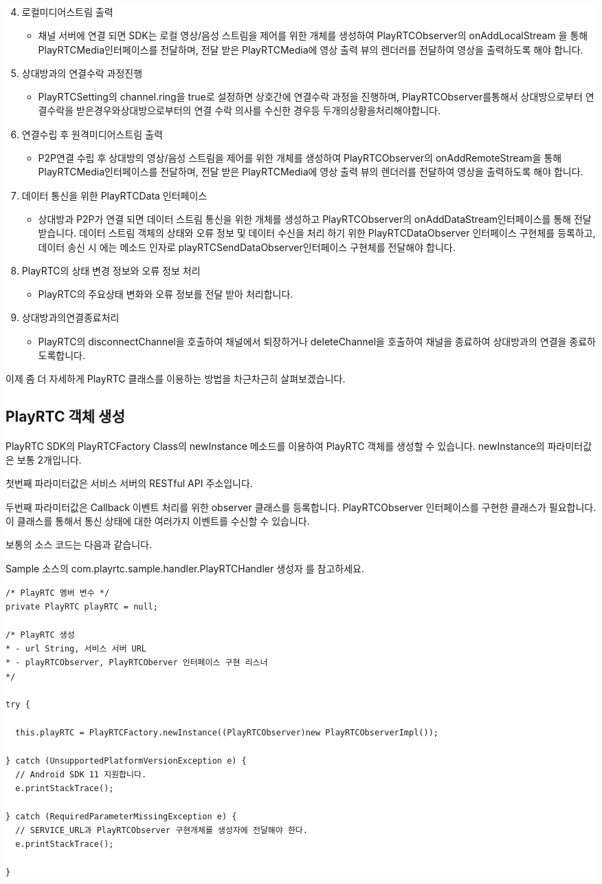 4. 로컬미디어스트림 출력
    - 채널 서버에 연결 되면 SDK는 로컬 영상/음성 스트림을 제어를 위한 개체를 생성하여 PlayRTCObserver의 onAddLocalStream 을 통해 PlayRTCMedia인터페이스를 전달하며, 전달 받은 PlayRTCMedia에 영상 출력 뷰의 렌더러를 전달하여 영상을 출력하도록 해야 합니다.

5. 상대방과의 연결수락 과정진행
    - PlayRTCSetting의 channel.ring을 true로 설정하면 상호간에 연결수락 과정을 진행하며, PlayRTCObserver를통해서 상대방으로부터 연결수락을 받은경우와상대방으로부터의 연결 수락 의사를 수신한 경우등  두개의상황을처리해야합니다.  

6. 연결수립 후 원격미디어스트림 출력
    - P2P연결 수립 후 상대방의 영상/음성 스트림을 제어를 위한 개체를 생성하여 PlayRTCObserver의 onAddRemoteStream을 통해 PlayRTCMedia인터페이스를 전달하며, 전달 받은 PlayRTCMedia에 영상 출력 뷰의 렌더러를 전달하여 영상을 출력하도록 해야 합니다.

7. 데이터 통신을 위한 PlayRTCData 인터페이스
    - 상대방과 P2P가 연결 되면 데이터 스트림 통신을 위한 개체를 생성하고 PlayRTCObserver의 onAddDataStream인터페이스를 통해 전달받습니다. 데이터 스트림 객체의 상태와 오류 정보 및 데이터 수신을 처리 하기 위한 PlayRTCDataObserver 인터페이스 구현체를 등록하고, 데이터 송신 시 에는 메소드 인자로 playRTCSendDataObserver인터페이스 구현체를 전달해야 합니다.

8. PlayRTC의 상태 변경 정보와 오류 정보 처리
    - PlayRTC의 주요상태 변화와 오류 정보를 전달 받아 처리합니다.

9. 상대방과의연결종료처리
    - PlayRTC의 disconnectChannel을 호출하여 채널에서 퇴장하거나 deleteChannel을 호출하여 채널을 종료하여 상대방과의 연결을 종료하도록합니다.

이제 좀 더 자세하게 PlayRTC 클래스를 이용하는 방법을 차근차근히 살펴보겠습니다.

## PlayRTC 객체 생성

PlayRTC SDK의 PlayRTCFactory Class의 newInstance 메소드를 이용하여 PlayRTC 객체를 생성할 수 있습니다. newInstance의 파라미터값은 보통 2개입니다.

첫번째 파라미터값은 서비스 서버의 RESTful API 주소입니다.

두번째 파라미터값은 Callback 이벤트 처리를 위한 observer 클래스를 등록합니다. PlayRTCObserver 인터페이스를 구현한 클래스가 필요합니다. 이 클래스를 통해서 통신 상태에 대한 여러가지 이벤트를 수신할 수 있습니다.

보통의 소스 코드는 다음과 같습니다.

Sample 소스의  com.playrtc.sample.handler.PlayRTCHandler 생성자 를 참고하세요.
```Android
/* PlayRTC 멤버 변수 */
private PlayRTC playRTC = null;

/* PlayRTC 생성
* - url String, 서비스 서버 URL
* - playRTCObserver, PlayRTCOberver 인터페이스 구현 리스너
*/

try {

  this.playRTC = PlayRTCFactory.newInstance((PlayRTCObserver)new PlayRTCObserverImpl());

} catch (UnsupportedPlatformVersionException e) {
  // Android SDK 11 지원합니다.
  e.printStackTrace();

} catch (RequiredParameterMissingException e) {
  // SERVICE_URL과 PlayRTCObserver 구현개체를 생성자에 전달해야 한다.
  e.printStackTrace();

}
```

